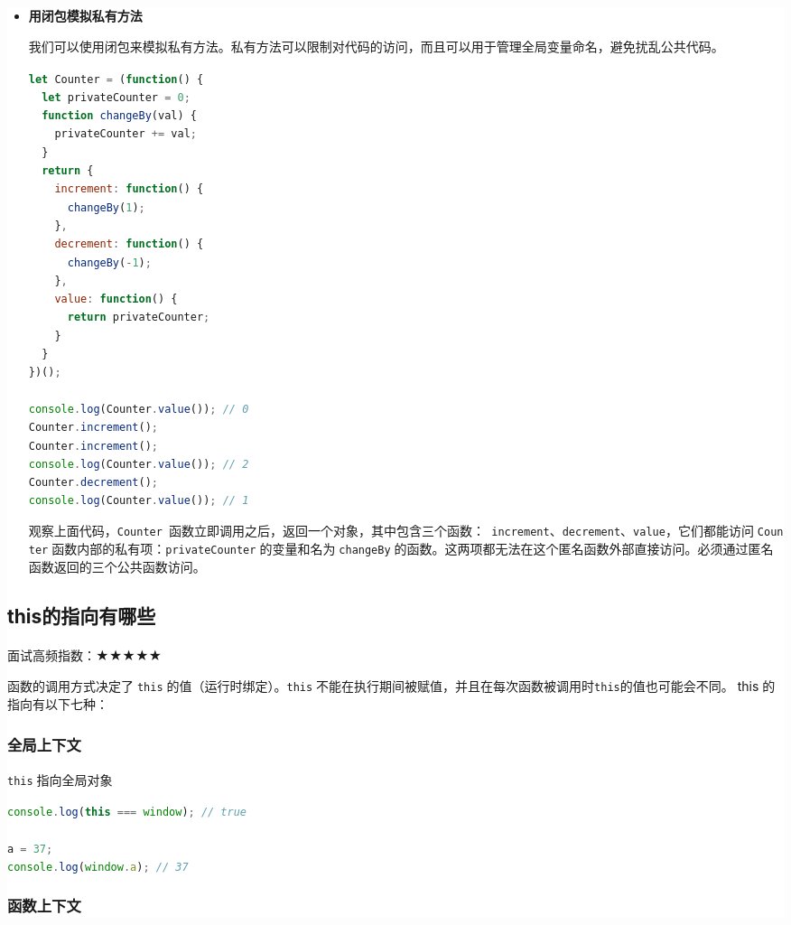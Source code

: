 * **用闭包模拟私有方法**

  我们可以使用闭包来模拟私有方法。私有方法可以限制对代码的访问，而且可以用于管理全局变量命名，避免扰乱公共代码。

  ```js
  let Counter = (function() {
    let privateCounter = 0;
    function changeBy(val) {
      privateCounter += val;
    }
    return {
      increment: function() {
        changeBy(1);
      },
      decrement: function() {
        changeBy(-1);
      },
      value: function() {
        return privateCounter;
      }
    }
  })();
  
  console.log(Counter.value()); // 0
  Counter.increment();
  Counter.increment();
  console.log(Counter.value()); // 2
  Counter.decrement();
  console.log(Counter.value()); // 1
  ```

  观察上面代码，`Counter `函数立即调用之后，返回一个对象，其中包含三个函数：` increment`、`decrement`、`value`，它们都能访问 `Counter` 函数内部的私有项：`privateCounter` 的变量和名为 `changeBy` 的函数。这两项都无法在这个匿名函数外部直接访问。必须通过匿名函数返回的三个公共函数访问。


## this的指向有哪些

面试高频指数：★★★★★

函数的调用方式决定了 `this` 的值（运行时绑定）。`this` 不能在执行期间被赋值，并且在每次函数被调用时` this `的值也可能会不同。
this 的指向有以下七种：

### 全局上下文

`this` 指向全局对象

```js
console.log(this === window); // true

a = 37;
console.log(window.a); // 37
```

### 函数上下文
